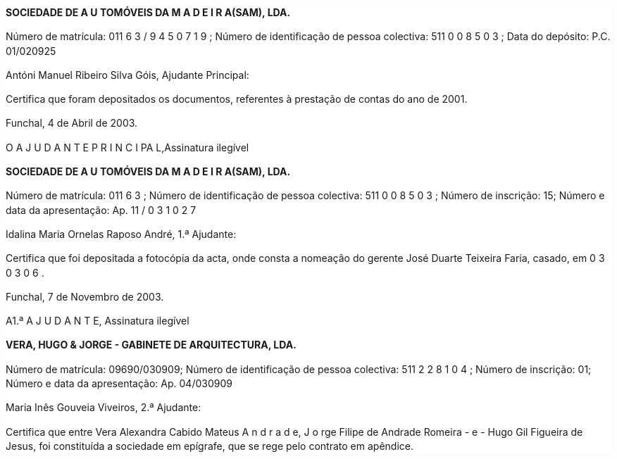 
**SOCIEDADE DE A U TOMÓVEIS DA
M A D E I R A(SAM), LDA.**


Número de matrícula: 011 6 3 / 9 4 5 0 7 1 9 ;
Número de identificação de pessoa colectiva: 511 0 0 8 5 0 3 ;
Data do depósito: P.C. 01/020925


Antóni Manuel Ribeiro Silva Góis, Ajudante Principal:


Certifica que foram depositados os documentos, referentes à
prestação de contas do ano de 2001.


Funchal, 4 de Abril de 2003.


O A J U D A N T E P R I N C I PA L,Assinatura ilegível


**SOCIEDADE DE A U TOMÓVEIS DA
M A D E I R A(SAM), LDA.**


Número de matrícula: 011 6 3 ;
Número de identificação de pessoa colectiva: 511 0 0 8 5 0 3 ;
Número de inscrição: 15;
Número e data da apresentação: Ap. 11 / 0 3 1 0 2 7


Idalina Maria Ornelas Raposo André, 1.ª Ajudante:


Certifica que foi depositada a fotocópia da acta, onde consta a
nomeação do gerente José Duarte Teixeira Faria, casado, em
0 3 0 3 0 6 .


Funchal, 7 de Novembro de 2003.


A1.ª A J U D A N T E, Assinatura ilegível


**VERA, HUGO & JORGE - GABINETE DE
ARQUITECTURA, LDA.**


Número de matrícula: 09690/030909;
Número de identificação de pessoa colectiva: 511 2 2 8 1 0 4 ;
Número de inscrição: 01;
Número e data da apresentação: Ap. 04/030909


Maria Inês Gouveia Viveiros, 2.ª Ajudante:


Certifica que entre Vera Alexandra Cabido Mateus A n d r a d e,
J o rge Filipe de Andrade Romeira - e - Hugo Gil Figueira de Jesus,
foi constituída a sociedade em epígrafe, que se rege pelo contrato
em apêndice.

